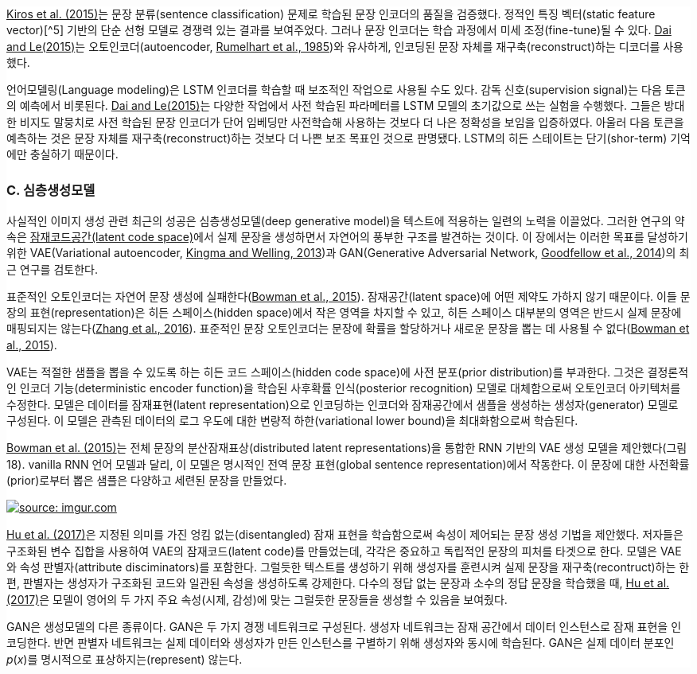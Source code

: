 [Kiros et al. (2015)](https://arxiv.org/pdf/1506.06726.pdf)는 문장 분류(sentence classification) 문제로 학습된 문장 인코더의 품질을 검증했다. 정적인 특징 벡터(static feature vector)[^5] 기반의 단순 선형 모델로 경쟁력 있는 결과를 보여주었다. 그러나 문장 인코더는 학습 과정에서 미세 조정(fine-tune)될 수 있다. [Dai and Le(2015)](https://arxiv.org/pdf/1511.01432.pdf)는 오토인코더(autoencoder, [Rumelhart et al., 1985](http://www.cs.toronto.edu/~fritz/absps/pdp8.pdf))와 유사하게, 인코딩된 문장 자체를 재구축(reconstruct)하는 디코더를 사용했다.

언어모델링(Language modeling)은 LSTM 인코더를 학습할 때 보조적인 작업으로 사용될 수도 있다. 감독 신호(supervision signal)는 다음 토큰의 예측에서 비롯된다. [Dai and Le(2015)](https://arxiv.org/pdf/1511.01432.pdf)는 다양한 작업에서 사전 학습된 파라메터를 LSTM 모델의 초기값으로 쓰는 실험을 수행했다. 그들은 방대한 비지도 말뭉치로 사전 학습된 문장 인코더가 단어 임베딩만 사전학습해 사용하는 것보다 더 나은 정확성을 보임을 입증하였다. 아울러 다음 토큰을 예측하는 것은 문장 자체를 재구축(reconstruct)하는 것보다 더 나쁜 보조 목표인 것으로 판명됐다. LSTM의 히든 스테이트는 단기(shor-term) 기억에만 충실하기 때문이다.



### C. 심층생성모델

사실적인 이미지 생성 관련 최근의 성공은 심층생성모델(deep generative model)을 텍스트에 적용하는 일련의 노력을 이끌었다. 그러한 연구의 약속은 [잠재코드공간(latent code space)](https://www.quora.com/How-do-I-understand-the-latent-code-in-adversarial-networks)에서 실제 문장을 생성하면서 자연어의 풍부한 구조를 발견하는 것이다. 이 장에서는 이러한 목표를 달성하기 위한 VAE(Variational autoencoder, [Kingma and Welling, 2013](https://arxiv.org/pdf/1312.6114.pdf))과 GAN(Generative Adversarial Network, [Goodfellow et al., 2014](https://arxiv.org/pdf/1406.2661.pdf))의 최근 연구를 검토한다.

표준적인 오토인코더는 자연어 문장 생성에 실패한다([Bowman et al., 2015](https://arxiv.org/pdf/1511.06349.pdf)). 잠재공간(latent space)에 어떤 제약도 가하지 않기 때문이다. 이들 문장의 표현(representation)은 히든 스페이스(hidden space)에서 작은 영역을 차지할 수 있고, 히든 스페이스 대부분의 영역은 반드시 실제 문장에 매핑되지는 않는다([Zhang et al., 2016](https://c4209155-a-62cb3a1a-s-sites.googlegroups.com/site/nips2016adversarial/WAT16_paper_20.pdf?attachauth=ANoY7cpVX1ttnvDJEStBi0JIQS1JAGSrJXtO2j-PneyYchePEJdeKqO0x_tp3SLVjyfcKaUn6oLwv_329RtELCiCAKgk1XVAQ4Cd44Bd2YHGCnxulhNEwAXqaUBjxljbAQ9f1GJmVhxrcK82qd5heF1ZYq36-6f5PYM7HERW_Xmf3uS0vRc0cTCNALZ7CJBIBM1R-3UNbpa-Py_mhyRShEkD3FT4FcgavlMkQCoepEHBO0w351tYxd8%3D&attredirects=0)). 표준적인 문장 오토인코더는 문장에 확률을 할당하거나 새로운 문장을 뽑는 데 사용될 수 없다([Bowman et al., 2015](https://arxiv.org/pdf/1511.06349.pdf)). 

VAE는 적절한 샘플을 뽑을 수 있도록 하는 히든 코드 스페이스(hidden code space)에 사전 분포(prior distribution)를 부과한다. 그것은 결정론적인 인코더 기능(deterministic encoder function)을 학습된 사후확률 인식(posterior recognition) 모델로 대체함으로써 오토인코더 아키텍처를 수정한다. 모델은 데이터를 잠재표현(latent representation)으로 인코딩하는 인코더와 잠재공간에서 샘플을 생성하는 생성자(generator) 모델로 구성된다. 이 모델은 관측된 데이터의 로그 우도에 대한 변량적 하한(variational lower bound)을 최대화함으로써 학습된다. 

[Bowman et al. (2015)](https://arxiv.org/pdf/1511.06349.pdf)는 전체 문장의 분산잠재표상(distributed latent representations)을 통합한 RNN 기반의 VAE 생성 모델을 제안했다(그림 18). vanilla RNN 언어 모델과 달리, 이 모델은 명시적인 전역 문장 표현(global sentence representation)에서 작동한다. 이 문장에 대한 사전확률(prior)로부터 뽑은 샘플은 다양하고 세련된 문장을 만들었다.

<a href="http://imgur.com/Ho71NcR"><img src="http://i.imgur.com/Ho71NcR.png" width="400px" title="source: imgur.com" /></a>

[Hu et al. (2017)](https://arxiv.org/pdf/1703.00955.pdf)은 지정된 의미를 가진 엉킴 없는(disentangled) 잠재 표현을 학습함으로써 속성이 제어되는 문장 생성 기법을 제안했다. 저자들은 구조화된 변수 집합을 사용하여 VAE의 잠재코드(latent code)를 만들었는데, 각각은 중요하고 독립적인 문장의 피처를 타겟으로 한다. 모델은 VAE와 속성 판별자(attribute disciminators)를 포함한다. 그럴듯한 텍스트를 생성하기 위해 생성자를 훈련시켜 실제 문장을 재구축(recontruct)하는 한편, 판별자는 생성자가 구조화된 코드와 일관된 속성을 생성하도록 강제한다. 다수의 정답 없는 문장과 소수의 정답 문장을 학습했을 때, [Hu et al.(2017)](https://arxiv.org/pdf/1703.00955.pdf)은 모델이 영어의 두 가지 주요 속성(시제, 감성)에 맞는 그럴듯한 문장들을 생성할 수 있음을 보여줬다.

GAN은 생성모델의 다른 종류이다. GAN은 두 가지 경쟁 네트워크로 구성된다. 생성자 네트워크는 잠재 공간에서 데이터 인스턴스로 잠재 표현을 인코딩한다. 반면 판별자 네트워크는 실제 데이터와 생성자가 만든 인스턴스를 구별하기 위해 생성자와 동시에 학습된다. GAN은 실제 데이터 분포인 $p(x)$를 명시적으로 표상하지는(represent) 않는다.

